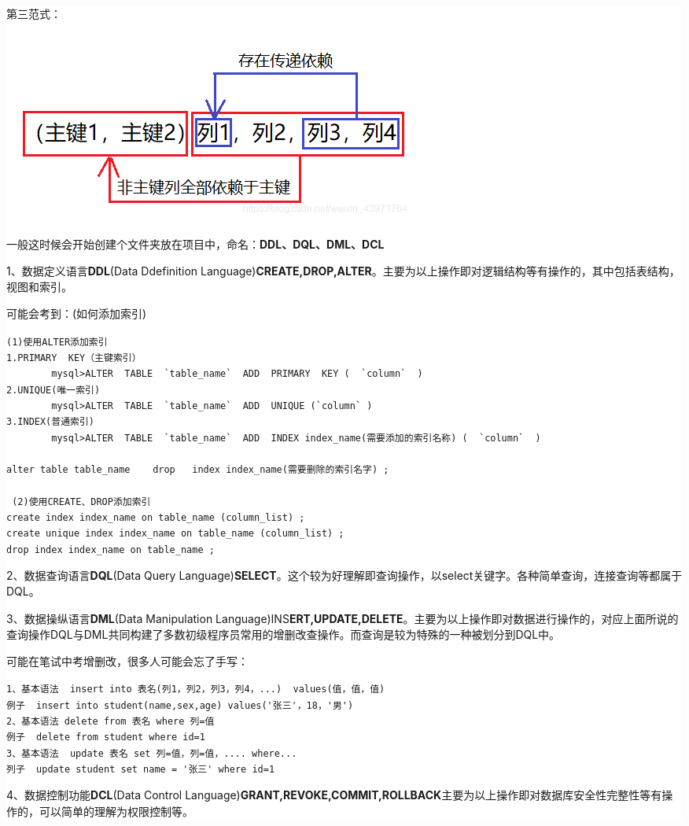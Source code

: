 第三范式：

![截图](70ba4d6e19787ea238af0f35d4372eb8.png)

一般这时候会开始创建个文件夹放在项目中，命名：**DDL、DQL、DML、DCL**

1、数据定义语言**DDL**(Data Ddefinition Language)**CREATE,DROP,ALTER**。主要为以上操作即对逻辑结构等有操作的，其中包括表结构，视图和索引。

可能会考到：(如何添加索引)

```
(1)使用ALTER添加索引
1.PRIMARY  KEY（主键索引）
        mysql>ALTER  TABLE  `table_name`  ADD  PRIMARY  KEY (  `column`  ) 
2.UNIQUE(唯一索引)
        mysql>ALTER  TABLE  `table_name`  ADD  UNIQUE (`column` ) 
3.INDEX(普通索引)
        mysql>ALTER  TABLE  `table_name`  ADD  INDEX index_name(需要添加的索引名称) (  `column`  )

alter table table_name    drop   index index_name(需要删除的索引名字) ;

 (2)使用CREATE、DROP添加索引
create index index_name on table_name (column_list) ;
create unique index index_name on table_name (column_list) ;
drop index index_name on table_name ;
```

2、数据查询语言**DQL**(Data Query Language)**SELECT**。这个较为好理解即查询操作，以select关键字。各种简单查询，连接查询等都属于DQL。

3、数据操纵语言**DML**(Data Manipulation Language)INS**ERT,UPDATE,DELETE**。主要为以上操作即对数据进行操作的，对应上面所说的查询操作DQL与DML共同构建了多数初级程序员常用的增删改查操作。而查询是较为特殊的一种被划分到DQL中。

可能在笔试中考增删改，很多人可能会忘了手写：

```
1、基本语法  insert into 表名(列1，列2，列3，列4，...)  values(值，值，值)
例子  insert into student(name,sex,age) values('张三'，18，'男')
2、基本语法 delete from 表名 where 列=值
例子  delete from student where id=1
3、基本语法  update 表名 set 列=值，列=值，.... where...
列子  update student set name = '张三' where id=1
```

4、数据控制功能**DCL**(Data Control Language)**GRANT,REVOKE,COMMIT,ROLLBACK**主要为以上操作即对数据库安全性完整性等有操作的，可以简单的理解为权限控制等。
